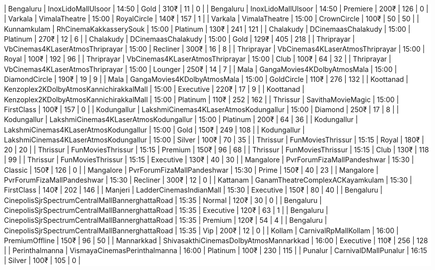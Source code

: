 | Bengaluru      | InoxLidoMallUlsoor                                       | 14:50 | Gold             |  310₹ |       11 |      0 |
| Bengaluru      | InoxLidoMallUlsoor                                       | 14:50 | Premiere         |  200₹ |      126 |      0 |
| Varkala        | VimalaTheatre                                            | 15:00 | RoyalCircle      |  140₹ |      157 |      1 |
| Varkala        | VimalaTheatre                                            | 15:00 | CrownCircle      |  100₹ |       50 |     50 |
| Kunnamkulam    | RhCinemaKakkasserySouk                                   | 15:00 | Platinum         |  130₹ |      241 |    121 |
| Chalakudy      | DCinemaasChalakudy                                       | 15:00 | Platinum         |  270₹ |       12 |      6 |
| Chalakudy      | DCinemaasChalakudy                                       | 15:00 | Gold             |  129₹ |      405 |    218 |
| Thriprayar     | VbCinemas4KLaserAtmosThriprayar                          | 15:00 | Recliner         |  300₹ |       16 |      8 |
| Thriprayar     | VbCinemas4KLaserAtmosThriprayar                          | 15:00 | Royal            |  100₹ |      192 |     96 |
| Thriprayar     | VbCinemas4KLaserAtmosThriprayar                          | 15:00 | Club             |  100₹ |       64 |     32 |
| Thriprayar     | VbCinemas4KLaserAtmosThriprayar                          | 15:00 | Lounger          |  250₹ |       14 |      7 |
| Mala           | GangaMovies4KDolbyAtmosMala                              | 15:00 | DiamondCircle    |  190₹ |       19 |      9 |
| Mala           | GangaMovies4KDolbyAtmosMala                              | 15:00 | GoldCircle       |  110₹ |      276 |    132 |
| Koottanad      | Kenzoplex2KDolbyAtmosKannichirakkalMall                  | 15:00 | Executive        |  220₹ |       17 |      9 |
| Koottanad      | Kenzoplex2KDolbyAtmosKannichirakkalMall                  | 15:00 | Platinum         |  110₹ |      252 |    162 |
| Thrissur       | SavithaMovieMagic                                        | 15:00 | FirstClass       |  100₹ |      157 |      0 |
| Kodungallur    | LakshmiCinemas4KLaserAtmosKodungallur                    | 15:00 | Diamond          |  250₹ |       17 |      8 |
| Kodungallur    | LakshmiCinemas4KLaserAtmosKodungallur                    | 15:00 | Platinum         |  200₹ |       64 |     36 |
| Kodungallur    | LakshmiCinemas4KLaserAtmosKodungallur                    | 15:00 | Gold             |  150₹ |      249 |    108 |
| Kodungallur    | LakshmiCinemas4KLaserAtmosKodungallur                    | 15:00 | Silver           |  100₹ |       70 |     35 |
| Thrissur       | FunMoviesThrissur                                        | 15:15 | Royal            |  180₹ |       20 |     20 |
| Thrissur       | FunMoviesThrissur                                        | 15:15 | Premium          |  150₹ |       96 |     68 |
| Thrissur       | FunMoviesThrissur                                        | 15:15 | Club             |  130₹ |      118 |     99 |
| Thrissur       | FunMoviesThrissur                                        | 15:15 | Executive        |  130₹ |       40 |     30 |
| Mangalore      | PvrForumFizaMallPandeshwar                               | 15:30 | Classic          |  150₹ |      126 |      0 |
| Mangalore      | PvrForumFizaMallPandeshwar                               | 15:30 | Prime            |  150₹ |       40 |     23 |
| Mangalore      | PvrForumFizaMallPandeshwar                               | 15:30 | Recliner         |  300₹ |       12 |      0 |
| Kattanam       | GanamTheatreComplexACKayamkulam                          | 15:30 | FirstClass       |  140₹ |      202 |    146 |
| Manjeri        | LadderCinemasIndianMall                                  | 15:30 | Executive        |  150₹ |       80 |     40 |
| Bengaluru      | CinepolisSjrSpectrumCentralMallBannerghattaRoad          | 15:35 | Normal           |  120₹ |       30 |      0 |
| Bengaluru      | CinepolisSjrSpectrumCentralMallBannerghattaRoad          | 15:35 | Executive        |  120₹ |       63 |      1 |
| Bengaluru      | CinepolisSjrSpectrumCentralMallBannerghattaRoad          | 15:35 | Premium          |  120₹ |       54 |      4 |
| Bengaluru      | CinepolisSjrSpectrumCentralMallBannerghattaRoad          | 15:35 | Vip              |  200₹ |       12 |      0 |
| Kollam         | CarnivalRpMallKollam                                     | 16:00 | PremiumOffline   |  150₹ |       96 |     50 |
| Mannarkkad     | ShivasakthiCinemasDolbyAtmosMannarkkad                   | 16:00 | Executive        |  110₹ |      256 |    128 |
| Perinthalmanna | VismayaCinemasPerinthalmanna                             | 16:00 | Platinum         |  100₹ |      230 |    115 |
| Punalur        | CarnivalDMallPunalur                                     | 16:15 | Silver           |  100₹ |      105 |      0 |